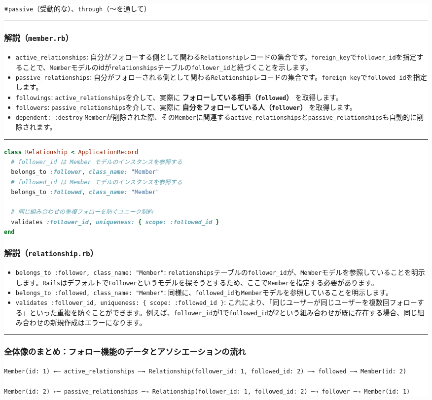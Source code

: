 ※`passive`（受動的な）、`through`（～を通して）

---

### 解説（`member.rb`）

- `active_relationships`:
  自分がフォローする側として関わる`Relationship`レコードの集合です。`foreign_key`で`follower_id`を指定することで、`Member`モデルのidが`relationships`テーブルの`follower_id`と紐づくことを示します。
- `passive_relationships`:
  自分がフォローされる側として関わる`Relationship`レコードの集合です。`foreign_key`で`followed_id`を指定します。
- `followings`:
 `active_relationships`を介して、実際に **フォローしている相手（`followed`）** を取得します。
- `followers`:
 `passive_relationships`を介して、実際に **自分をフォローしている人（`follower`）** を取得します。
- `dependent: :destroy`
  `Member`が削除された際、その`Member`に関連する`active_relationships`と`passive_relationships`も自動的に削除されます。

---

```ruby:app/models/relationship.rb
class Relationship < ApplicationRecord
  # follower_id は Member モデルのインスタンスを参照する
  belongs_to :follower, class_name: "Member"
  # followed_id は Member モデルのインスタンスを参照する
  belongs_to :followed, class_name: "Member"

  # 同じ組み合わせの重複フォローを防ぐユニーク制約
  validates :follower_id, uniqueness: { scope: :followed_id }
end
```

### 解説（`relationship.rb`）

- `belongs_to :follower, class_name: "Member"`:
 `relationships`テーブルの`follower_id`が、`Member`モデルを参照していることを明示します。`Rails`はデフォルトで`Follower`というモデルを探そうとするため、ここで`Member`を指定する必要があります。
- `belongs_to :followed, class_name: "Member"`:
  同様に、`followed_id`も`Member`モデルを参照していることを明示します。
- `validates :follower_id, uniqueness: { scope: :followed_id }`:
  これにより、「同じユーザーが同じユーザーを複数回フォローする」といった重複を防ぐことができます。例えば、`follower_id`が1で`followed_id`が2という組み合わせが既に存在する場合、同じ組み合わせの新規作成はエラーになります。



---

### 全体像のまとめ：フォロー機能のデータとアソシエーションの流れ

```
Member(id: 1) ←─ active_relationships ─→ Relationship(follower_id: 1, followed_id: 2) ─→ followed ─→ Member(id: 2)

Member(id: 2) ←─ passive_relationships ─→ Relationship(follower_id: 1, followed_id: 2) ─→ follower ─→ Member(id: 1)
```
